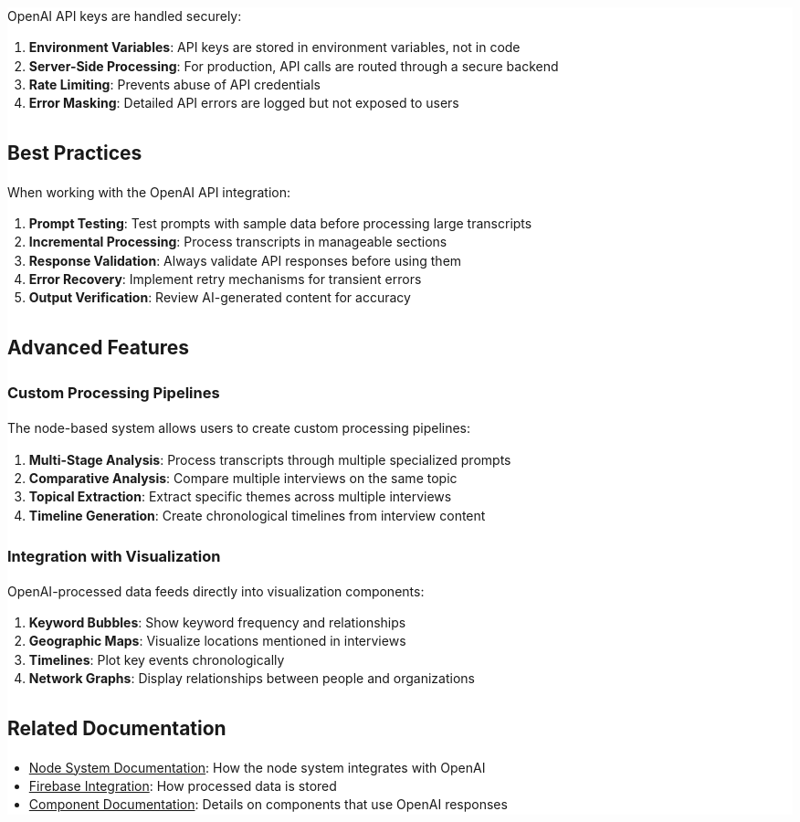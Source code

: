 OpenAI API keys are handled securely:

1. **Environment Variables**: API keys are stored in environment variables, not in code
2. **Server-Side Processing**: For production, API calls are routed through a secure backend
3. **Rate Limiting**: Prevents abuse of API credentials
4. **Error Masking**: Detailed API errors are logged but not exposed to users

## Best Practices

When working with the OpenAI API integration:

1. **Prompt Testing**: Test prompts with sample data before processing large transcripts
2. **Incremental Processing**: Process transcripts in manageable sections
3. **Response Validation**: Always validate API responses before using them
4. **Error Recovery**: Implement retry mechanisms for transient errors
5. **Output Verification**: Review AI-generated content for accuracy

## Advanced Features

### Custom Processing Pipelines

The node-based system allows users to create custom processing pipelines:

1. **Multi-Stage Analysis**: Process transcripts through multiple specialized prompts
2. **Comparative Analysis**: Compare multiple interviews on the same topic
3. **Topical Extraction**: Extract specific themes across multiple interviews
4. **Timeline Generation**: Create chronological timelines from interview content

### Integration with Visualization

OpenAI-processed data feeds directly into visualization components:

1. **Keyword Bubbles**: Show keyword frequency and relationships
2. **Geographic Maps**: Visualize locations mentioned in interviews
3. **Timelines**: Plot key events chronologically
4. **Network Graphs**: Display relationships between people and organizations

## Related Documentation

- [Node System Documentation](node-system): How the node system integrates with OpenAI
- [Firebase Integration](firebase-integration): How processed data is stored
- [Component Documentation](component-documentation): Details on components that use OpenAI responses 